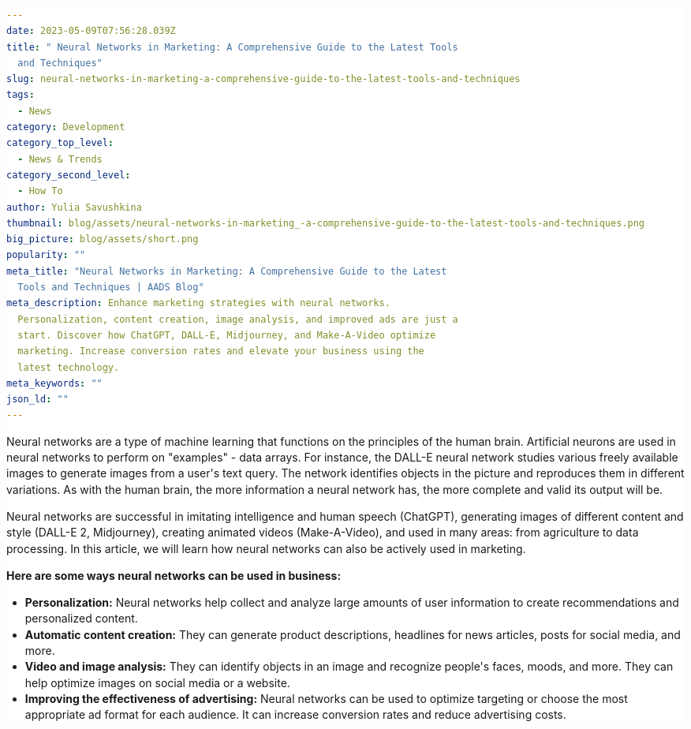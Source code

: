 ```yaml
---
date: 2023-05-09T07:56:28.039Z
title: " Neural Networks in Marketing: A Comprehensive Guide to the Latest Tools
  and Techniques"
slug: neural-networks-in-marketing-a-comprehensive-guide-to-the-latest-tools-and-techniques
tags:
  - News
category: Development
category_top_level:
  - News & Trends
category_second_level:
  - How To
author: Yulia Savushkina
thumbnail: blog/assets/neural-networks-in-marketing_-a-comprehensive-guide-to-the-latest-tools-and-techniques.png
big_picture: blog/assets/short.png
popularity: ""
meta_title: "Neural Networks in Marketing: A Comprehensive Guide to the Latest
  Tools and Techniques | AADS Blog"
meta_description: Enhance marketing strategies with neural networks.
  Personalization, content creation, image analysis, and improved ads are just a
  start. Discover how ChatGPT, DALL-E, Midjourney, and Make-A-Video optimize
  marketing. Increase conversion rates and elevate your business using the
  latest technology.
meta_keywords: ""
json_ld: ""
---
```

Neural networks are a type of machine learning that functions on the principles of the human brain. Artificial neurons are used in neural networks to perform on "examples" - data arrays. For instance, the DALL-E neural network studies various freely available images to generate images from a user's text query. The network identifies objects in the picture and reproduces them in different variations. As with the human brain, the more information a neural network has, the more complete and valid its output will be.

Neural networks are successful in imitating intelligence and human speech (ChatGPT), generating images of different content and style (DALL-E 2, Midjourney), creating animated videos (Make-A-Video), and used in many areas: from agriculture to data processing. In this article, we will learn how neural networks can also be actively used in marketing.

**Here are some ways neural networks can be used in business:**

* **Personalization:** Neural networks help collect and analyze large amounts of user information to create recommendations and personalized content.
* **Automatic content creation:** They can generate product descriptions, headlines for news articles, posts for social media, and more.
* **Video and image analysis:** They can identify objects in an image and recognize people's faces, moods, and more. They can help optimize images on social media or a website.
* **Improving the effectiveness of advertising:** Neural networks can be used to optimize targeting or choose the most appropriate ad format for each audience. It can increase conversion rates and reduce advertising costs.
